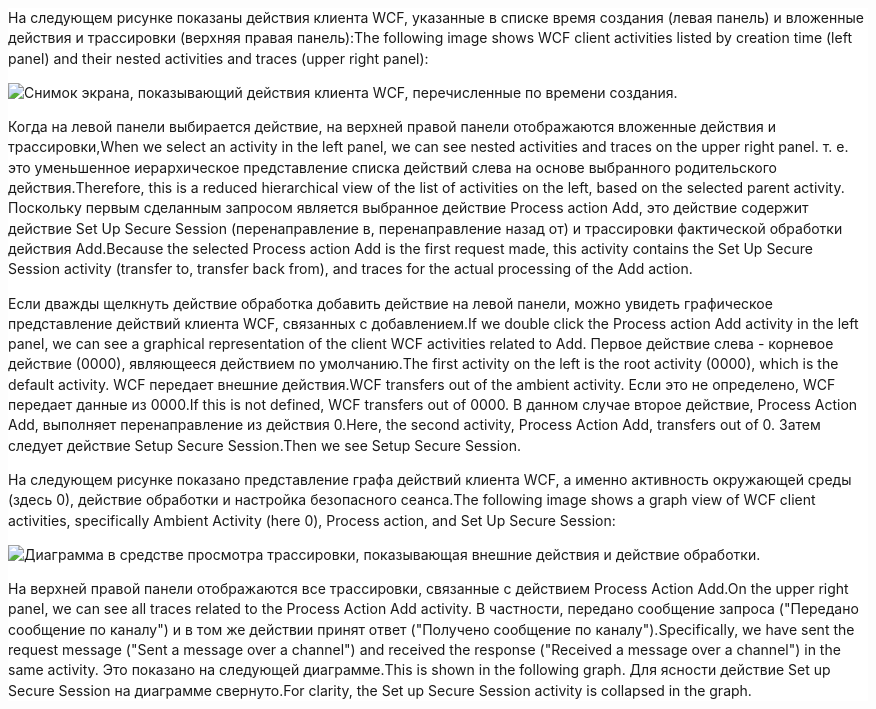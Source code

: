 <span data-ttu-id="b7058-156">На следующем рисунке показаны действия клиента WCF, указанные в списке время создания (левая панель) и вложенные действия и трассировки (верхняя правая панель):</span><span class="sxs-lookup"><span data-stu-id="b7058-156">The following image shows WCF client activities listed by creation time (left panel) and their nested activities and traces (upper right panel):</span></span>

![Снимок экрана, показывающий действия клиента WCF, перечисленные по времени создания.](./media/using-service-trace-viewer-for-viewing-correlated-traces-and-troubleshooting/wcf-client-activities-creation-time.gif)

<span data-ttu-id="b7058-158">Когда на левой панели выбирается действие, на верхней правой панели отображаются вложенные действия и трассировки,</span><span class="sxs-lookup"><span data-stu-id="b7058-158">When we select an activity in the left panel, we can see nested activities and traces on the upper right panel.</span></span> <span data-ttu-id="b7058-159">т. е. это уменьшенное иерархическое представление списка действий слева на основе выбранного родительского действия.</span><span class="sxs-lookup"><span data-stu-id="b7058-159">Therefore, this is a reduced hierarchical view of the list of activities on the left, based on the selected parent activity.</span></span> <span data-ttu-id="b7058-160">Поскольку первым сделанным запросом является выбранное действие Process action Add, это действие содержит действие Set Up Secure Session (перенаправление в, перенаправление назад от) и трассировки фактической обработки действия Add.</span><span class="sxs-lookup"><span data-stu-id="b7058-160">Because the selected Process action Add is the first request made, this activity contains the Set Up Secure Session activity (transfer to, transfer back from), and traces for the actual processing of the Add action.</span></span>

<span data-ttu-id="b7058-161">Если дважды щелкнуть действие обработка добавить действие на левой панели, можно увидеть графическое представление действий клиента WCF, связанных с добавлением.</span><span class="sxs-lookup"><span data-stu-id="b7058-161">If we double click the Process action Add activity in the left panel, we can see a graphical representation of the client WCF activities related to Add.</span></span> <span data-ttu-id="b7058-162">Первое действие слева - корневое действие (0000), являющееся действием по умолчанию.</span><span class="sxs-lookup"><span data-stu-id="b7058-162">The first activity on the left is the root activity (0000), which is the default activity.</span></span> <span data-ttu-id="b7058-163">WCF передает внешние действия.</span><span class="sxs-lookup"><span data-stu-id="b7058-163">WCF transfers out of the ambient activity.</span></span> <span data-ttu-id="b7058-164">Если это не определено, WCF передает данные из 0000.</span><span class="sxs-lookup"><span data-stu-id="b7058-164">If this is not defined, WCF transfers out of 0000.</span></span> <span data-ttu-id="b7058-165">В данном случае второе действие, Process Action Add, выполняет перенаправление из действия 0.</span><span class="sxs-lookup"><span data-stu-id="b7058-165">Here, the second activity, Process Action Add, transfers out of 0.</span></span> <span data-ttu-id="b7058-166">Затем следует действие Setup Secure Session.</span><span class="sxs-lookup"><span data-stu-id="b7058-166">Then we see Setup Secure Session.</span></span>

<span data-ttu-id="b7058-167">На следующем рисунке показано представление графа действий клиента WCF, а именно активность окружающей среды (здесь 0), действие обработки и настройка безопасного сеанса.</span><span class="sxs-lookup"><span data-stu-id="b7058-167">The following image shows a graph view of WCF client activities, specifically Ambient Activity (here 0), Process action, and Set Up Secure Session:</span></span>

![Диаграмма в средстве просмотра трассировки, показывающая внешние действия и действие обработки.](./media/using-service-trace-viewer-for-viewing-correlated-traces-and-troubleshooting/wcf-activities-graph-ambient-process.gif)

<span data-ttu-id="b7058-169">На верхней правой панели отображаются все трассировки, связанные с действием Process Action Add.</span><span class="sxs-lookup"><span data-stu-id="b7058-169">On the upper right panel, we can see all traces related to the Process Action Add activity.</span></span> <span data-ttu-id="b7058-170">В частности, передано сообщение запроса ("Передано сообщение по каналу") и в том же действии принят ответ ("Получено сообщение по каналу").</span><span class="sxs-lookup"><span data-stu-id="b7058-170">Specifically, we have sent the request message ("Sent a message over a channel") and received the response ("Received a message over a channel") in the same activity.</span></span> <span data-ttu-id="b7058-171">Это показано на следующей диаграмме.</span><span class="sxs-lookup"><span data-stu-id="b7058-171">This is shown in the following graph.</span></span> <span data-ttu-id="b7058-172">Для ясности действие Set up Secure Session на диаграмме свернуто.</span><span class="sxs-lookup"><span data-stu-id="b7058-172">For clarity, the Set up Secure Session activity is collapsed in the graph.</span></span>

